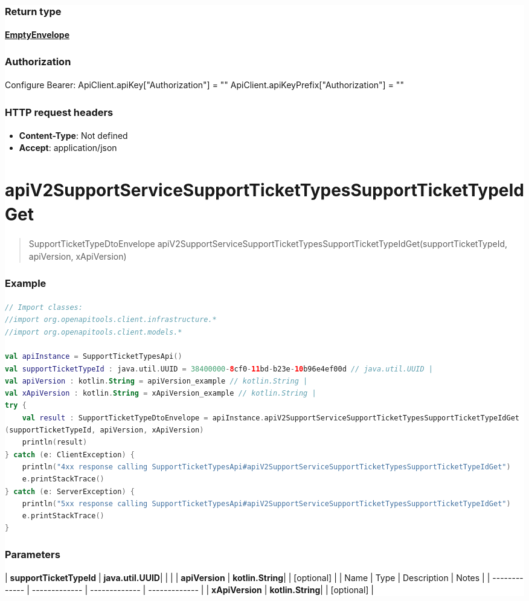 ### Return type

[**EmptyEnvelope**](EmptyEnvelope.md)

### Authorization


Configure Bearer:
    ApiClient.apiKey["Authorization"] = ""
    ApiClient.apiKeyPrefix["Authorization"] = ""

### HTTP request headers

 - **Content-Type**: Not defined
 - **Accept**: application/json

<a id="apiV2SupportServiceSupportTicketTypesSupportTicketTypeIdGet"></a>
# **apiV2SupportServiceSupportTicketTypesSupportTicketTypeIdGet**
> SupportTicketTypeDtoEnvelope apiV2SupportServiceSupportTicketTypesSupportTicketTypeIdGet(supportTicketTypeId, apiVersion, xApiVersion)



### Example
```kotlin
// Import classes:
//import org.openapitools.client.infrastructure.*
//import org.openapitools.client.models.*

val apiInstance = SupportTicketTypesApi()
val supportTicketTypeId : java.util.UUID = 38400000-8cf0-11bd-b23e-10b96e4ef00d // java.util.UUID | 
val apiVersion : kotlin.String = apiVersion_example // kotlin.String | 
val xApiVersion : kotlin.String = xApiVersion_example // kotlin.String | 
try {
    val result : SupportTicketTypeDtoEnvelope = apiInstance.apiV2SupportServiceSupportTicketTypesSupportTicketTypeIdGet(supportTicketTypeId, apiVersion, xApiVersion)
    println(result)
} catch (e: ClientException) {
    println("4xx response calling SupportTicketTypesApi#apiV2SupportServiceSupportTicketTypesSupportTicketTypeIdGet")
    e.printStackTrace()
} catch (e: ServerException) {
    println("5xx response calling SupportTicketTypesApi#apiV2SupportServiceSupportTicketTypesSupportTicketTypeIdGet")
    e.printStackTrace()
}
```

### Parameters
| **supportTicketTypeId** | **java.util.UUID**|  | |
| **apiVersion** | **kotlin.String**|  | [optional] |
| Name | Type | Description  | Notes |
| ------------- | ------------- | ------------- | ------------- |
| **xApiVersion** | **kotlin.String**|  | [optional] |
